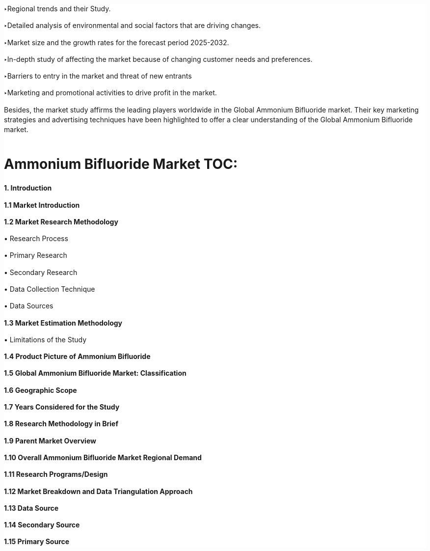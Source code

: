 <strong>‣</strong>Regional trends and their Study.

<strong>‣</strong>Detailed analysis of environmental and social factors that are driving changes.

<strong>‣</strong>Market size and the growth rates for the forecast period 2025-2032.

<strong>‣</strong>In-depth study of affecting the market because of changing customer needs and preferences.

<strong>‣</strong>Barriers to entry in the market and threat of new entrants

<strong>‣</strong>Marketing and promotional activities to drive profit in the market.

Besides, the market study affirms the leading players worldwide in the Global Ammonium Bifluoride market. Their key marketing strategies and advertising techniques have been highlighted to offer a clear understanding of the Global Ammonium Bifluoride market.

# <strong>Ammonium Bifluoride Market TOC:</strong>

<strong>1. Introduction</strong>

<strong>1.1 Market Introduction</strong>

<strong>1.2 Market Research Methodology</strong>

• Research Process

• Primary Research

• Secondary Research

• Data Collection Technique

• Data Sources

<strong>1.3 Market Estimation Methodology</strong>

• Limitations of the Study

<strong>1.4 Product Picture of Ammonium Bifluoride</strong>

<strong>1.5 Global Ammonium Bifluoride Market: Classification</strong>

<strong>1.6 Geographic Scope</strong>

<strong>1.7 Years Considered for the Study</strong>

<strong>1.8 Research Methodology in Brief</strong>

<strong>1.9 Parent Market Overview</strong>

<strong>1.10 Overall Ammonium Bifluoride Market Regional Demand</strong>

<strong>1.11 Research Programs/Design</strong>

<strong>1.12 Market Breakdown and Data Triangulation Approach</strong>

<strong>1.13 Data Source</strong>

<strong>1.14 Secondary Source</strong>

<strong>1.15 Primary Source</strong>
